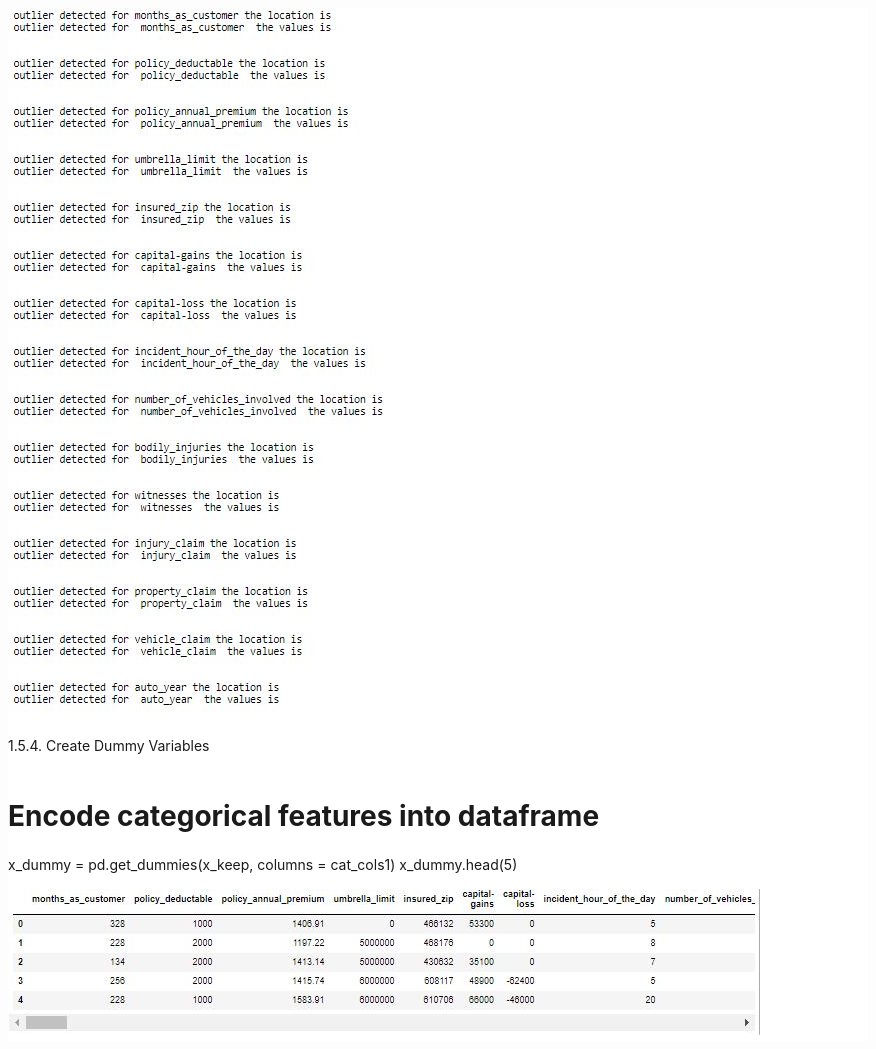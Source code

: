 ![](images/outliersdetect.JPG)

1.5.4. Create Dummy Variables

# Encode categorical features into dataframe
x_dummy = pd.get_dummies(x_keep, columns = cat_cols1)
x_dummy.head(5)

![](images/dummyvar.JPG)
